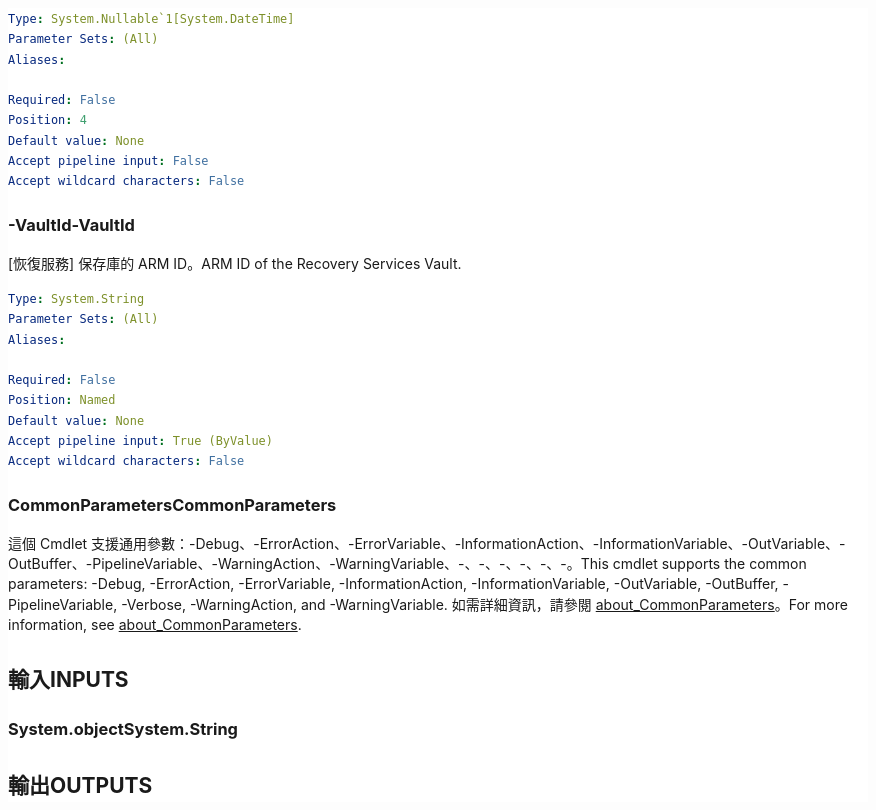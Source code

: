 ```yaml
Type: System.Nullable`1[System.DateTime]
Parameter Sets: (All)
Aliases:

Required: False
Position: 4
Default value: None
Accept pipeline input: False
Accept wildcard characters: False
```

### <span data-ttu-id="46e0b-163">-VaultId</span><span class="sxs-lookup"><span data-stu-id="46e0b-163">-VaultId</span></span>

<span data-ttu-id="46e0b-164">[恢復服務] 保存庫的 ARM ID。</span><span class="sxs-lookup"><span data-stu-id="46e0b-164">ARM ID of the Recovery Services Vault.</span></span>

```yaml
Type: System.String
Parameter Sets: (All)
Aliases:

Required: False
Position: Named
Default value: None
Accept pipeline input: True (ByValue)
Accept wildcard characters: False
```

### <span data-ttu-id="46e0b-165">CommonParameters</span><span class="sxs-lookup"><span data-stu-id="46e0b-165">CommonParameters</span></span>
<span data-ttu-id="46e0b-166">這個 Cmdlet 支援通用參數：-Debug、-ErrorAction、-ErrorVariable、-InformationAction、-InformationVariable、-OutVariable、-OutBuffer、-PipelineVariable、-WarningAction、-WarningVariable、-、-、-、-、-、-。</span><span class="sxs-lookup"><span data-stu-id="46e0b-166">This cmdlet supports the common parameters: -Debug, -ErrorAction, -ErrorVariable, -InformationAction, -InformationVariable, -OutVariable, -OutBuffer, -PipelineVariable, -Verbose, -WarningAction, and -WarningVariable.</span></span> <span data-ttu-id="46e0b-167">如需詳細資訊，請參閱 [about_CommonParameters](http://go.microsoft.com/fwlink/?LinkID=113216)。</span><span class="sxs-lookup"><span data-stu-id="46e0b-167">For more information, see [about_CommonParameters](http://go.microsoft.com/fwlink/?LinkID=113216).</span></span>

## <span data-ttu-id="46e0b-168">輸入</span><span class="sxs-lookup"><span data-stu-id="46e0b-168">INPUTS</span></span>

### <span data-ttu-id="46e0b-169">System.object</span><span class="sxs-lookup"><span data-stu-id="46e0b-169">System.String</span></span>

## <span data-ttu-id="46e0b-170">輸出</span><span class="sxs-lookup"><span data-stu-id="46e0b-170">OUTPUTS</span></span>
